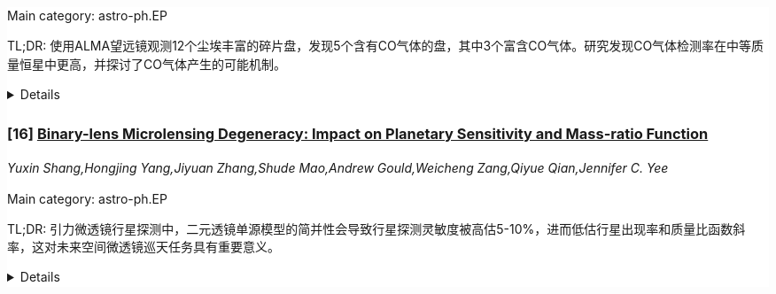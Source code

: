 Main category: astro-ph.EP

TL;DR: 使用ALMA望远镜观测12个尘埃丰富的碎片盘，发现5个含有CO气体的盘，其中3个富含CO气体。研究发现CO气体检测率在中等质量恒星中更高，并探讨了CO气体产生的可能机制。


<details><summary>Details</summary></details>


### [16] [Binary-lens Microlensing Degeneracy: Impact on Planetary Sensitivity and Mass-ratio Function](https://arxiv.org/abs/2509.16191)
*Yuxin Shang,Hongjing Yang,Jiyuan Zhang,Shude Mao,Andrew Gould,Weicheng Zang,Qiyue Qian,Jennifer C. Yee*

Main category: astro-ph.EP

TL;DR: 引力微透镜行星探测中，二元透镜单源模型的简并性会导致行星探测灵敏度被高估5-10%，进而低估行星出现率和质量比函数斜率，这对未来空间微透镜巡天任务具有重要意义。


<details><summary>Details</summary></details>
